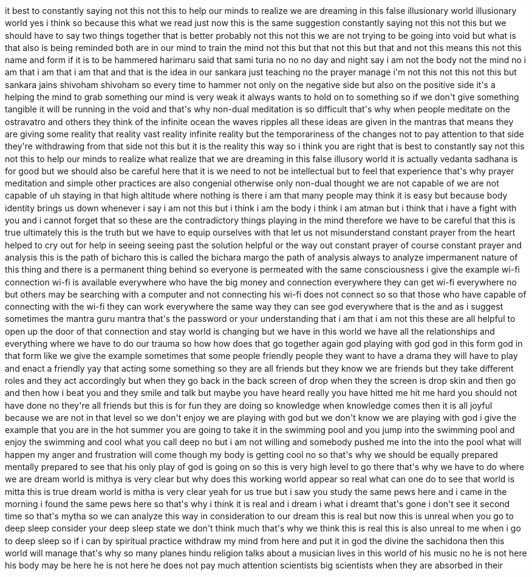 it best to constantly saying not this not this to help our minds to realize we are dreaming in this false illusionary world illusionary world yes i think so because this what we read just now this is the same suggestion constantly saying not this not this but we should have to say two things together that is better probably not this not this we are not trying to be going into void but what is that also is being reminded both are in our mind to train the mind not this but that not this but that and not this means this not this name and form if it is to be hammered harimaru said that sami turia no no no day and night say i am not the body not the mind no i am that i am that i am that and that is the idea in our sankara just teaching no the prayer manage i'm not this not this not this but sankara jains shivoham shivoham so every time to hammer not only on the negative side but also on the positive side it's a helping the mind to grab something our mind is very weak it always wants to hold on to something so if we don't give something tangible it will be running in the void and that's why non-dual meditation is so difficult that's why when people meditate on the ostravatro and others they think of the infinite ocean the waves ripples all these ideas are given in the mantras that means they are giving some reality that reality vast reality infinite reality but the temporariness of the changes not to pay attention to that side they're withdrawing from that side not this but it is the reality this way so i think you are right that is best to constantly say not this not this to help our minds to realize what realize that we are dreaming in this false illusory world it is actually vedanta sadhana is for good but we should also be careful here that it is we need to not be intellectual but to feel that experience that's why prayer meditation and simple other practices are also congenial otherwise only non-dual thought we are not capable of we are not capable of uh staying in that high altitude where nothing is there i am that many people may think it is easy but because body identity brings us down whenever i say i am not this but i think i am the body i think i am atman but i think that i have a fight with you and i cannot forget that so these are the contradictory things playing in the mind therefore we have to be careful that this is true ultimately this is the truth but we have to equip ourselves with that let us not misunderstand constant prayer from the heart helped to cry out for help in seeing seeing past the solution helpful or the way out constant prayer of course constant prayer and analysis this is the path of bicharo this is called the bichara margo the path of analysis always to analyze impermanent nature of this thing and there is a permanent thing behind so everyone is permeated with the same consciousness i give the example wi-fi connection wi-fi is available everywhere who have the big money and connection everywhere they can get wi-fi everywhere no but others may be searching with a computer and not connecting his wi-fi does not connect so so that those who have capable of connecting with the wi-fi they can work everywhere the same way they can see god everywhere that is the and as i suggest sometimes the mantra guru mantra that's the password or your understanding that i am that i am not this these are all helpful to open up the door of that connection and stay world is changing but we have in this world we have all the relationships and everything where we have to do our trauma so how how does that go together again god playing with god god in this form god in that form like we give the example sometimes that some people friendly people they want to have a drama they will have to play and enact a friendly yay that acting some something so they are all friends but they know we are friends but they take different roles and they act accordingly but when they go back in the back screen of drop when they the screen is drop skin and then go and then how i beat you and they smile and talk but maybe you have heard really you have hitted me hit me hard you should not have done no they're all friends but this is for fun they are doing so knowledge when knowledge comes then it is all joyful because we are not in that level so we don't enjoy we are playing with god but we don't know we are playing with god i give the example that you are in the hot summer you are going to take it in the swimming pool and you jump into the swimming pool and enjoy the swimming and cool what you call deep no but i am not willing and somebody pushed me into the into the pool what will happen my anger and frustration will come though my body is getting cool no so that's why we should be equally prepared mentally prepared to see that his only play of god is going on so this is very high level to go there that's why we have to do where we are dream world is mithya is very clear but why does this working world appear so real what can one do to see that world is mitta this is true dream world is mitha is very clear yeah for us true but i saw you study the same pews here and i came in the morning i found the same pews here so that's why i think it is real and i dream i what i dreamt that's gone i don't see it second time so that's mytha so we can analyze this way in consideration to our dream this is real but now this is unreal when you go to deep sleep consider your deep sleep state we don't think much that's why we think this is real this is also unreal to me when i go to deep sleep so if i can by spiritual practice withdraw my mind from here and put it in god the divine the sachidona then this world will manage that's why so many planes hindu religion talks about a musician lives in this world of his music no he is not here his body may be here he is not here he does not pay much attention scientists big scientists when they are absorbed in their